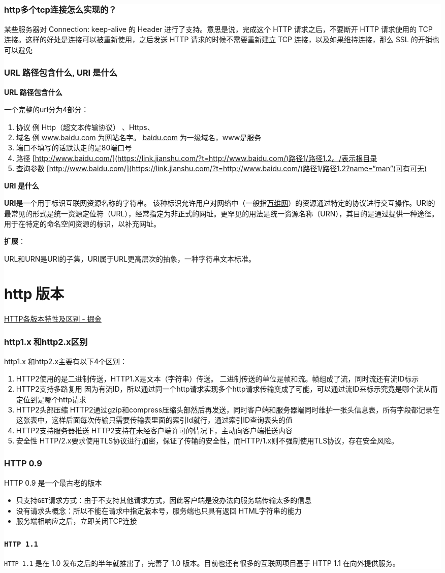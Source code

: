 ### http多个tcp连接怎么实现的？

某些服务器对 Connection: keep-alive 的 Header 进行了支持。意思是说，完成这个 HTTP 请求之后，不要断开 HTTP 请求使用的 TCP 连接。这样的好处是连接可以被重新使用，之后发送 HTTP 请求的时候不需要重新建立 TCP 连接，以及如果维持连接，那么 SSL 的开销也可以避免

### URL 路径包含什么, URI 是什么

**URL 路径包含什么**

一个完整的url分为4部分：

1. 协议 例 Http（超文本传输协议） 、Https、
2. 域名 例 www.baidu.com 为网站名字。 [baidu.com](https://link.jianshu.com/?t=http://baidu.com) 为一级域名，www是服务
3. 端口不填写的话默认走的是80端口号
4. 路径 [http://www.baidu.com/](https://link.jianshu.com/?t=http://www.baidu.com/)路径1/路径1.2。/表示根目录
5. 查询参数 [http://www.baidu.com/](https://link.jianshu.com/?t=http://www.baidu.com/)路径1/路径1.2?name=“man”(可有可无)

**URI 是什么**

**URI**是一个用于标识互联网资源名称的字符串。 该种标识允许用户对网络中（一般指[万维网](https://link.jianshu.com/?t=https://zh.wikipedia.org/wiki/%E4%B8%87%E7%BB%B4%E7%BD%91)）的资源通过特定的协议进行交互操作。URI的最常见的形式是统一资源定位符（URL），经常指定为非正式的网址。更罕见的用法是统一资源名称（URN），其目的是通过提供一种途径。用于在特定的命名空间资源的标识，以补充网址。

**扩展**：

URL和URN是URI的子集，URI属于URL更高层次的抽象，一种字符串文本标准。

# http 版本

[HTTP各版本特性及区别 - 掘金](https://juejin.cn/post/6844903923136856078)

### http1.x 和http2.x区别

http1.x 和http2.x主要有以下4个区别：

1. HTTP2使用的是二进制传送，HTTP1.X是文本（字符串）传送。 二进制传送的单位是帧和流。帧组成了流，同时流还有流ID标示
2. HTTP2支持多路复用 因为有流ID，所以通过同一个http请求实现多个http请求传输变成了可能，可以通过流ID来标示究竟是哪个流从而定位到是哪个http请求
3. HTTP2头部压缩 HTTP2通过gzip和compress压缩头部然后再发送，同时客户端和服务器端同时维护一张头信息表，所有字段都记录在这张表中，这样后面每次传输只需要传输表里面的索引Id就行，通过索引ID查询表头的值
4. HTTP2支持服务器推送 HTTP2支持在未经客户端许可的情况下，主动向客户端推送内容
5. 安全性 HTTP/2.x要求使用TLS协议进行加密，保证了传输的安全性，而HTTP/1.x则不强制使用TLS协议，存在安全风险。

### HTTP 0.9

HTTP 0.9 是一个最古老的版本

- 只支持`GET`请求方式：由于不支持其他请求方式，因此客户端是没办法向服务端传输太多的信息
- 没有请求头概念：所以不能在请求中指定版本号，服务端也只具有返回 HTML字符串的能力
- 服务端相响应之后，立即关闭TCP连接

### `HTTP 1.1`

`HTTP 1.1` 是在 1.0 发布之后的半年就推出了，完善了 1.0 版本。目前也还有很多的互联网项目基于 HTTP 1.1 在向外提供服务。
